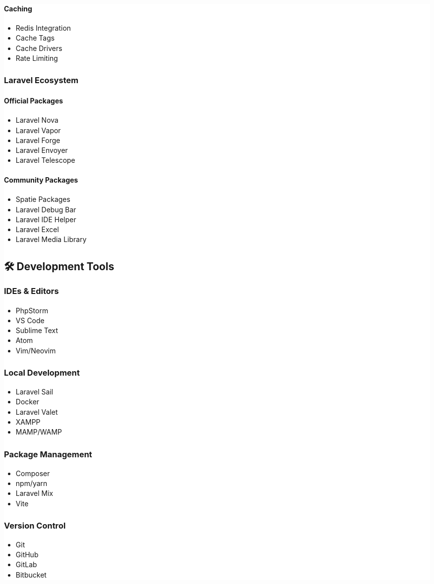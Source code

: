 #### Caching
* Redis Integration
* Cache Tags
* Cache Drivers
* Rate Limiting

### Laravel Ecosystem

#### Official Packages
* Laravel Nova
* Laravel Vapor
* Laravel Forge
* Laravel Envoyer
* Laravel Telescope

#### Community Packages
* Spatie Packages
* Laravel Debug Bar
* Laravel IDE Helper
* Laravel Excel
* Laravel Media Library

## 🛠️ Development Tools

### IDEs & Editors
* PhpStorm
* VS Code
* Sublime Text
* Atom
* Vim/Neovim

### Local Development
* Laravel Sail
* Docker
* Laravel Valet
* XAMPP
* MAMP/WAMP

### Package Management
* Composer
* npm/yarn
* Laravel Mix
* Vite

### Version Control
* Git
* GitHub
* GitLab
* Bitbucket
